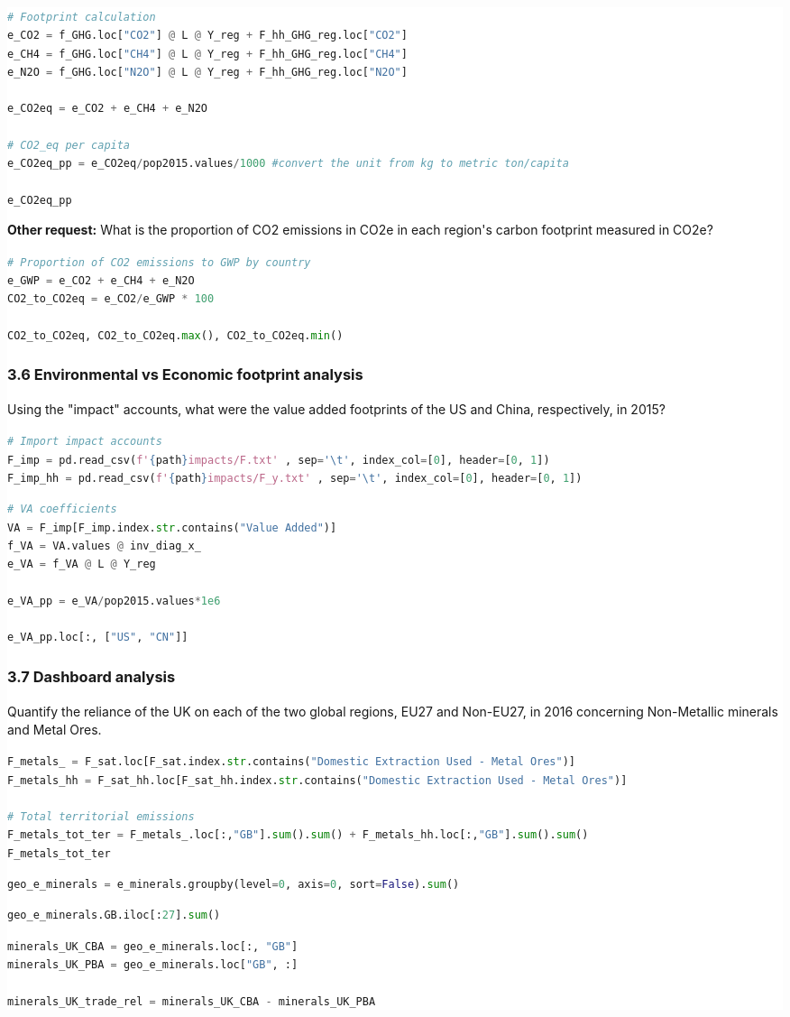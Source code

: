 ```python
# Footprint calculation
e_CO2 = f_GHG.loc["CO2"] @ L @ Y_reg + F_hh_GHG_reg.loc["CO2"]
e_CH4 = f_GHG.loc["CH4"] @ L @ Y_reg + F_hh_GHG_reg.loc["CH4"]
e_N2O = f_GHG.loc["N2O"] @ L @ Y_reg + F_hh_GHG_reg.loc["N2O"]

e_CO2eq = e_CO2 + e_CH4 + e_N2O

# CO2_eq per capita
e_CO2eq_pp = e_CO2eq/pop2015.values/1000 #convert the unit from kg to metric ton/capita

e_CO2eq_pp
```

__Other request:__ What is the proportion of CO2 emissions in CO2e in each region's carbon footprint measured in CO2e?
```python
# Proportion of CO2 emissions to GWP by country
e_GWP = e_CO2 + e_CH4 + e_N2O
CO2_to_CO2eq = e_CO2/e_GWP * 100

CO2_to_CO2eq, CO2_to_CO2eq.max(), CO2_to_CO2eq.min() 
```

### 3.6 Environmental vs Economic footprint analysis
Using the "impact" accounts, what were the value added footprints of the US and China, respectively, in 2015?
```python
# Import impact accounts
F_imp = pd.read_csv(f'{path}impacts/F.txt' , sep='\t', index_col=[0], header=[0, 1])
F_imp_hh = pd.read_csv(f'{path}impacts/F_y.txt' , sep='\t', index_col=[0], header=[0, 1])
```
```python
# VA coefficients
VA = F_imp[F_imp.index.str.contains("Value Added")]
f_VA = VA.values @ inv_diag_x_
e_VA = f_VA @ L @ Y_reg

e_VA_pp = e_VA/pop2015.values*1e6 

e_VA_pp.loc[:, ["US", "CN"]]
```

### 3.7 Dashboard analysis
Quantify the reliance of the UK on each of the two global regions, EU27 and Non-EU27, in 2016 concerning Non-Metallic minerals and Metal Ores.
```python
F_metals_ = F_sat.loc[F_sat.index.str.contains("Domestic Extraction Used - Metal Ores")]
F_metals_hh = F_sat_hh.loc[F_sat_hh.index.str.contains("Domestic Extraction Used - Metal Ores")]

# Total territorial emissions
F_metals_tot_ter = F_metals_.loc[:,"GB"].sum().sum() + F_metals_hh.loc[:,"GB"].sum().sum()
F_metals_tot_ter
```
```python
geo_e_minerals = e_minerals.groupby(level=0, axis=0, sort=False).sum()
```
```python
geo_e_minerals.GB.iloc[:27].sum()
```
```python
minerals_UK_CBA = geo_e_minerals.loc[:, "GB"] 
minerals_UK_PBA = geo_e_minerals.loc["GB", :]

minerals_UK_trade_rel = minerals_UK_CBA - minerals_UK_PBA

```